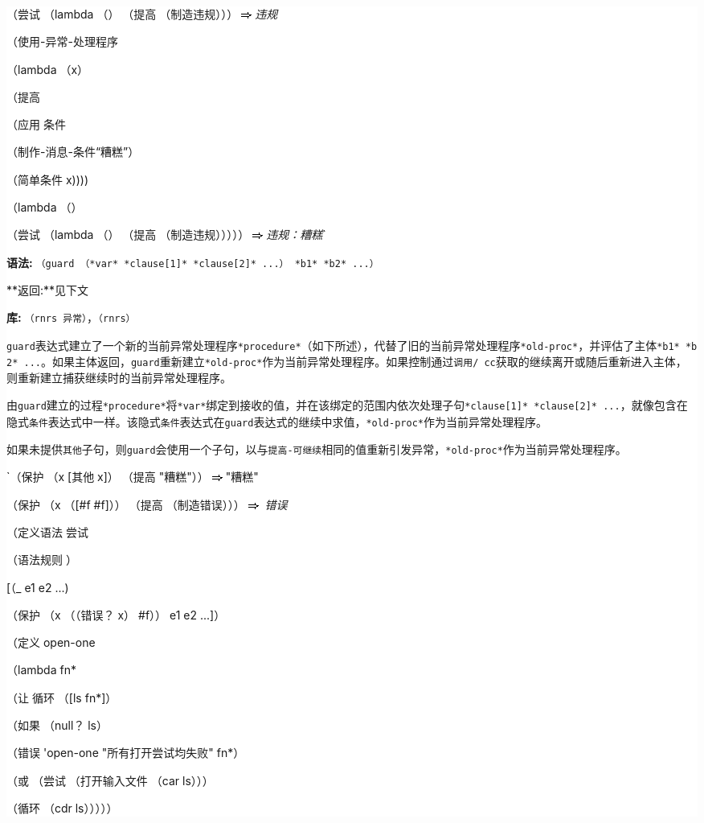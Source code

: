 （尝试 （lambda （） （提高 （制造违规））） ![<graphic>](img/ch2_0.gif) *违规*

（使用-异常-处理程序

（lambda （x）

（提高

（应用 条件

（制作-消息-条件“糟糕”）

（简单条件 x))))

（lambda （）

（尝试 （lambda （） （提高 （制造违规））））） ![<graphic>](img/ch2_0.gif) *违规：糟糕*`

**语法:** `（guard （*var* *clause[1]* *clause[2]* ...） *b1* *b2* ...）`

**返回:**见下文

**库:** `（rnrs 异常）`，`（rnrs）`

`guard`表达式建立了一个新的当前异常处理程序`*procedure*`（如下所述），代替了旧的当前异常处理程序`*old-proc*`，并评估了主体`*b1* *b2* ...`。如果主体返回，`guard`重新建立`*old-proc*`作为当前异常处理程序。如果控制通过`调用/ cc`获取的继续离开或随后重新进入主体，则重新建立捕获继续时的当前异常处理程序。

由`guard`建立的过程`*procedure*`将`*var*`绑定到接收的值，并在该绑定的范围内依次处理子句`*clause[1]* *clause[2]* ...`，就像包含在隐式`条件`表达式中一样。该隐式`条件`表达式在`guard`表达式的继续中求值，`*old-proc*`作为当前异常处理程序。

如果未提供`其他`子句，则`guard`会使用一个子句，以与`提高-可继续`相同的值重新引发异常，`*old-proc*`作为当前异常处理程序。

`（保护 （x [其他 x]） （提高 "糟糕"）） ![<graphic>](img/ch2_0.gif) "糟糕"

（保护 （x （[#f #f]）） （提高 （制造错误））） ![<graphic>](img/ch2_0.gif)  *错误*

（定义语法 尝试

（语法规则 ）

[（_ e1 e2 ...)

（保护 （x （（错误？ x） #f）） e1 e2 ...]）

（定义 open-one

（lambda fn*

（让 循环 （[ls fn*]）

（如果 （null？ ls）

（错误 'open-one "所有打开尝试均失败" fn*）

（或 （尝试 （打开输入文件 （car ls）））

（循环 （cdr ls）））））
